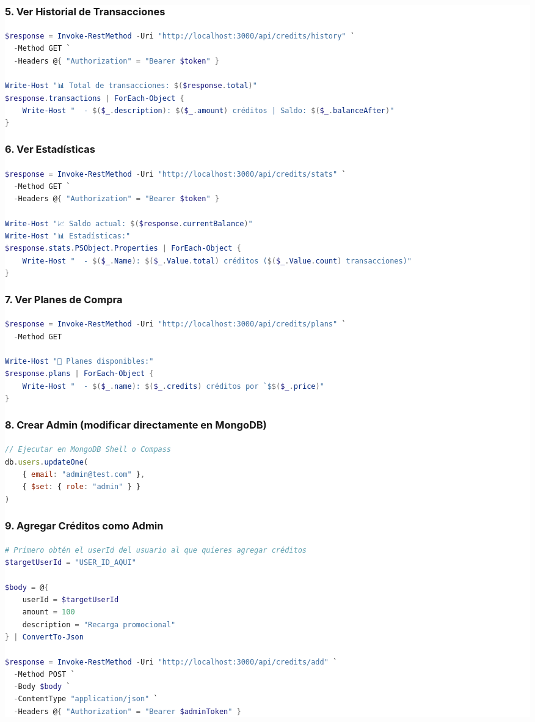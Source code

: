 ```powershell
```

### 5. Ver Historial de Transacciones
```powershell
$response = Invoke-RestMethod -Uri "http://localhost:3000/api/credits/history" `
  -Method GET `
  -Headers @{ "Authorization" = "Bearer $token" }

Write-Host "📊 Total de transacciones: $($response.total)"
$response.transactions | ForEach-Object {
    Write-Host "  - $($_.description): $($_.amount) créditos | Saldo: $($_.balanceAfter)"
}
```

### 6. Ver Estadísticas
```powershell
$response = Invoke-RestMethod -Uri "http://localhost:3000/api/credits/stats" `
  -Method GET `
  -Headers @{ "Authorization" = "Bearer $token" }

Write-Host "📈 Saldo actual: $($response.currentBalance)"
Write-Host "📊 Estadísticas:"
$response.stats.PSObject.Properties | ForEach-Object {
    Write-Host "  - $($_.Name): $($_.Value.total) créditos ($($_.Value.count) transacciones)"
}
```

### 7. Ver Planes de Compra
```powershell
$response = Invoke-RestMethod -Uri "http://localhost:3000/api/credits/plans" `
  -Method GET

Write-Host "💎 Planes disponibles:"
$response.plans | ForEach-Object {
    Write-Host "  - $($_.name): $($_.credits) créditos por `$$($_.price)"
}
```

### 8. Crear Admin (modificar directamente en MongoDB)
```javascript
// Ejecutar en MongoDB Shell o Compass
db.users.updateOne(
    { email: "admin@test.com" },
    { $set: { role: "admin" } }
)
```

### 9. Agregar Créditos como Admin
```powershell
# Primero obtén el userId del usuario al que quieres agregar créditos
$targetUserId = "USER_ID_AQUI"

$body = @{
    userId = $targetUserId
    amount = 100
    description = "Recarga promocional"
} | ConvertTo-Json

$response = Invoke-RestMethod -Uri "http://localhost:3000/api/credits/add" `
  -Method POST `
  -Body $body `
  -ContentType "application/json" `
  -Headers @{ "Authorization" = "Bearer $adminToken" }
```